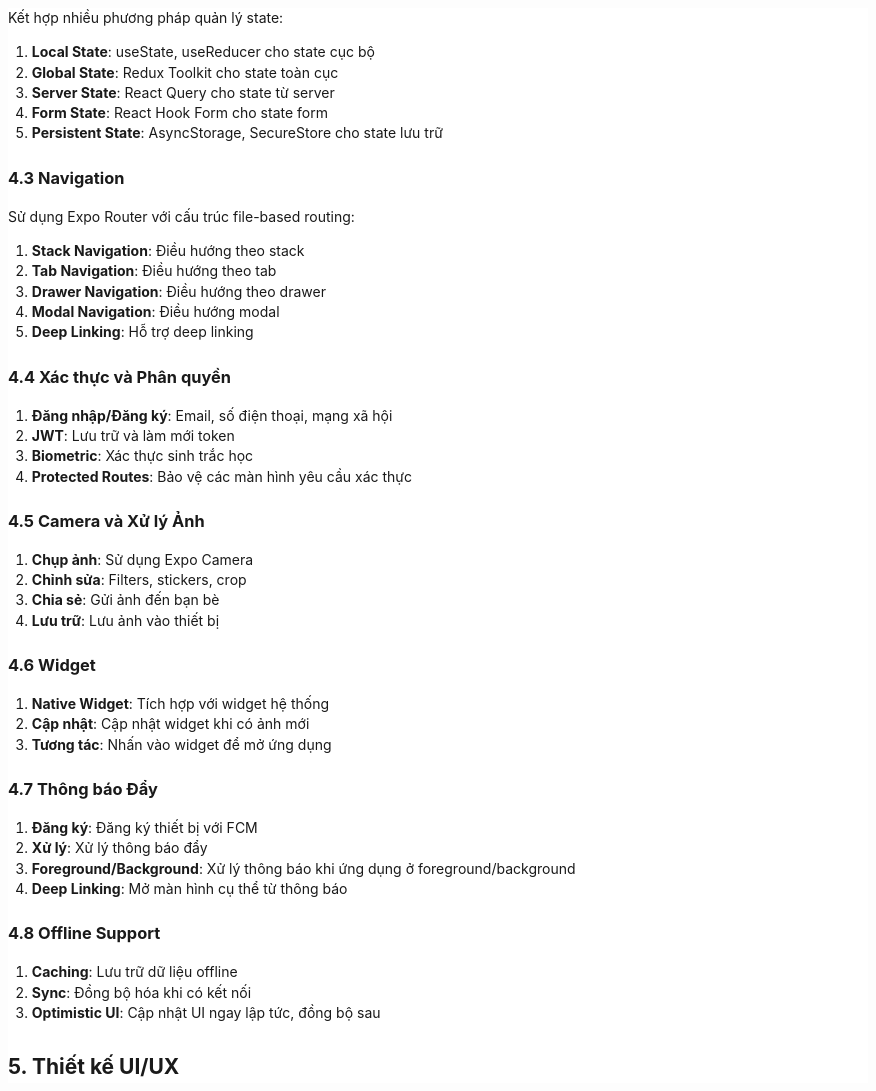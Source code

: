 Kết hợp nhiều phương pháp quản lý state:

1. **Local State**: useState, useReducer cho state cục bộ
2. **Global State**: Redux Toolkit cho state toàn cục
3. **Server State**: React Query cho state từ server
4. **Form State**: React Hook Form cho state form
5. **Persistent State**: AsyncStorage, SecureStore cho state lưu trữ

### 4.3 Navigation

Sử dụng Expo Router với cấu trúc file-based routing:

1. **Stack Navigation**: Điều hướng theo stack
2. **Tab Navigation**: Điều hướng theo tab
3. **Drawer Navigation**: Điều hướng theo drawer
4. **Modal Navigation**: Điều hướng modal
5. **Deep Linking**: Hỗ trợ deep linking

### 4.4 Xác thực và Phân quyền

1. **Đăng nhập/Đăng ký**: Email, số điện thoại, mạng xã hội
2. **JWT**: Lưu trữ và làm mới token
3. **Biometric**: Xác thực sinh trắc học
4. **Protected Routes**: Bảo vệ các màn hình yêu cầu xác thực

### 4.5 Camera và Xử lý Ảnh

1. **Chụp ảnh**: Sử dụng Expo Camera
2. **Chỉnh sửa**: Filters, stickers, crop
3. **Chia sẻ**: Gửi ảnh đến bạn bè
4. **Lưu trữ**: Lưu ảnh vào thiết bị

### 4.6 Widget

1. **Native Widget**: Tích hợp với widget hệ thống
2. **Cập nhật**: Cập nhật widget khi có ảnh mới
3. **Tương tác**: Nhấn vào widget để mở ứng dụng

### 4.7 Thông báo Đẩy

1. **Đăng ký**: Đăng ký thiết bị với FCM
2. **Xử lý**: Xử lý thông báo đẩy
3. **Foreground/Background**: Xử lý thông báo khi ứng dụng ở foreground/background
4. **Deep Linking**: Mở màn hình cụ thể từ thông báo

### 4.8 Offline Support

1. **Caching**: Lưu trữ dữ liệu offline
2. **Sync**: Đồng bộ hóa khi có kết nối
3. **Optimistic UI**: Cập nhật UI ngay lập tức, đồng bộ sau

## 5. Thiết kế UI/UX
